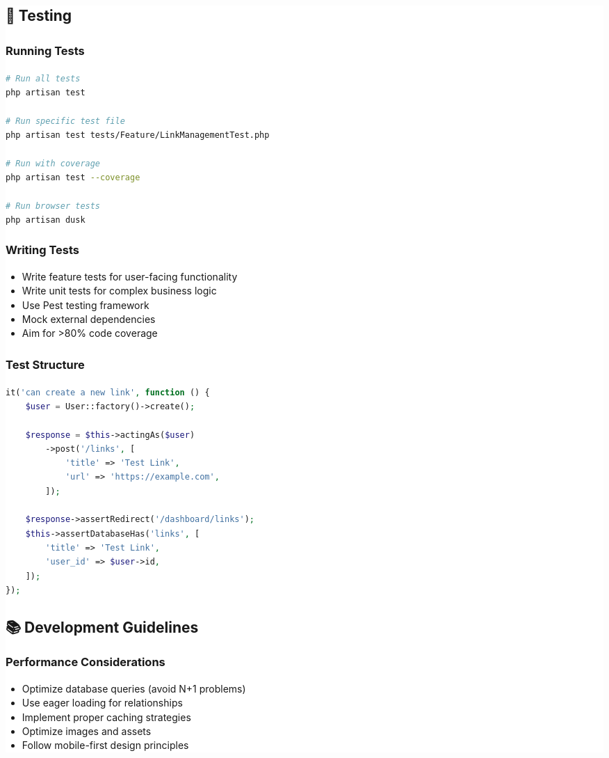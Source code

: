 ## 🧪 Testing

### Running Tests
```bash
# Run all tests
php artisan test

# Run specific test file
php artisan test tests/Feature/LinkManagementTest.php

# Run with coverage
php artisan test --coverage

# Run browser tests
php artisan dusk
```

### Writing Tests
- Write feature tests for user-facing functionality
- Write unit tests for complex business logic
- Use Pest testing framework
- Mock external dependencies
- Aim for >80% code coverage

### Test Structure
```php
it('can create a new link', function () {
    $user = User::factory()->create();
    
    $response = $this->actingAs($user)
        ->post('/links', [
            'title' => 'Test Link',
            'url' => 'https://example.com',
        ]);
    
    $response->assertRedirect('/dashboard/links');
    $this->assertDatabaseHas('links', [
        'title' => 'Test Link',
        'user_id' => $user->id,
    ]);
});
```

## 📚 Development Guidelines

### Performance Considerations
- Optimize database queries (avoid N+1 problems)
- Use eager loading for relationships
- Implement proper caching strategies
- Optimize images and assets
- Follow mobile-first design principles
